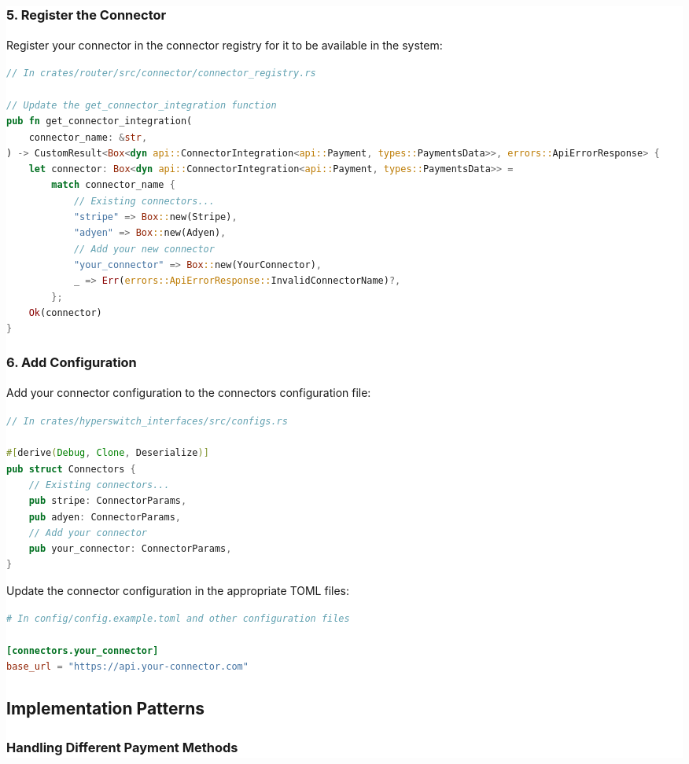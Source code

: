 ### 5. Register the Connector

Register your connector in the connector registry for it to be available in the system:

```rust
// In crates/router/src/connector/connector_registry.rs

// Update the get_connector_integration function
pub fn get_connector_integration(
    connector_name: &str,
) -> CustomResult<Box<dyn api::ConnectorIntegration<api::Payment, types::PaymentsData>>, errors::ApiErrorResponse> {
    let connector: Box<dyn api::ConnectorIntegration<api::Payment, types::PaymentsData>> =
        match connector_name {
            // Existing connectors...
            "stripe" => Box::new(Stripe),
            "adyen" => Box::new(Adyen),
            // Add your new connector
            "your_connector" => Box::new(YourConnector),
            _ => Err(errors::ApiErrorResponse::InvalidConnectorName)?,
        };
    Ok(connector)
}
```

### 6. Add Configuration

Add your connector configuration to the connectors configuration file:

```rust
// In crates/hyperswitch_interfaces/src/configs.rs

#[derive(Debug, Clone, Deserialize)]
pub struct Connectors {
    // Existing connectors...
    pub stripe: ConnectorParams,
    pub adyen: ConnectorParams,
    // Add your connector
    pub your_connector: ConnectorParams,
}
```

Update the connector configuration in the appropriate TOML files:

```toml
# In config/config.example.toml and other configuration files

[connectors.your_connector]
base_url = "https://api.your-connector.com"
```

## Implementation Patterns

### Handling Different Payment Methods
